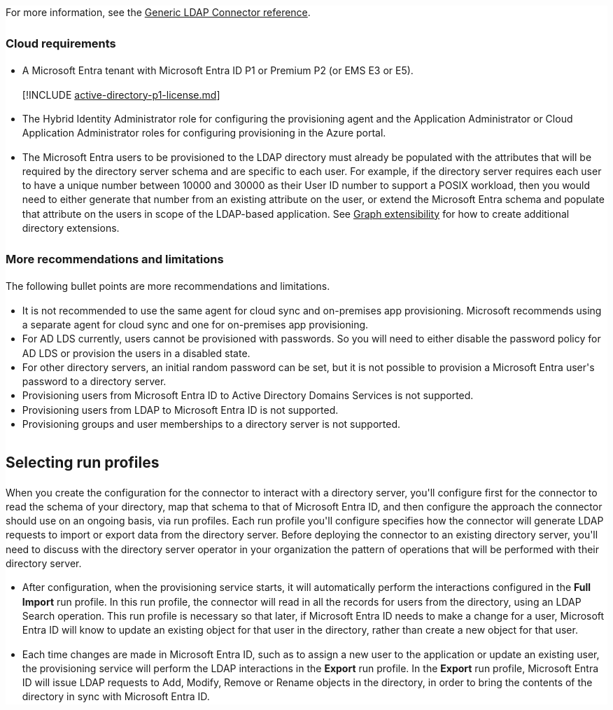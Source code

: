 For more information, see the [Generic LDAP Connector reference](/microsoft-identity-manager/reference/microsoft-identity-manager-2016-connector-genericldap).

### Cloud requirements

 - A Microsoft Entra tenant with Microsoft Entra ID P1 or Premium P2 (or EMS E3 or E5). 
 
    [!INCLUDE [active-directory-p1-license.md](active-directory-p1-license.md)]
 - The Hybrid Identity Administrator role for configuring the provisioning agent and the Application Administrator or Cloud Application Administrator roles for configuring provisioning in the Azure portal.
 - The Microsoft Entra users to be provisioned to the LDAP directory must already be populated with the attributes that will be required by the directory server schema and are specific to each user.  For example, if the directory server requires each user to have a unique number between 10000 and 30000 as their User ID number to support a POSIX workload, then you would need to either generate that number from an existing attribute on the user, or extend the Microsoft Entra schema and populate that attribute on the users in scope of the LDAP-based application.  See [Graph extensibility](/graph/extensibility-overview?tabs=http#directory-azure-ad-extensions) for how to create additional directory extensions.

### More recommendations and limitations
The following bullet points are more recommendations and limitations.
- It is not recommended to use the same agent for cloud sync and on-premises app provisioning.  Microsoft recommends using a separate agent for cloud sync and one for on-premises app provisioning.
- For AD LDS currently, users cannot be provisioned with passwords.  So you will need to either disable the password policy for AD LDS or provision the users in a disabled state.
- For other directory servers, an initial random password can be set, but it is not possible to provision a Microsoft Entra user's password to a directory server.
- Provisioning users from Microsoft Entra ID to Active Directory Domains Services is not supported.
- Provisioning users from LDAP to Microsoft Entra ID is not supported.
- Provisioning groups and user memberships to a directory server is not supported.

## Selecting run profiles

When you create the configuration for the connector to interact with a directory server, you'll configure first for the connector to read the schema of your directory, map that schema to that of Microsoft Entra ID, and then configure the approach the connector should use on an ongoing basis, via run profiles. Each run profile you'll configure specifies how the connector will generate LDAP requests to import or export data from the directory server.  Before deploying the connector to an existing directory server, you'll need to discuss with the directory server operator in your organization the pattern of operations that will be performed with their directory server.

- After configuration, when the provisioning service starts, it will automatically perform the interactions configured in the **Full Import** run profile.  In this run profile, the connector will read in all the records for users from the directory, using an LDAP Search operation.  This run profile is necessary so that later, if Microsoft Entra ID needs to make a change for a user, Microsoft Entra ID will know to update an existing object for that user in the directory, rather than create a new object for that user.

- Each time changes are made in Microsoft Entra ID, such as to assign a new user to the application or update an existing user, the provisioning service will perform the LDAP interactions in the **Export** run profile. In the **Export** run profile, Microsoft Entra ID will issue LDAP requests to Add, Modify, Remove or Rename objects in the directory, in order to bring the contents of the directory in sync with Microsoft Entra ID.
